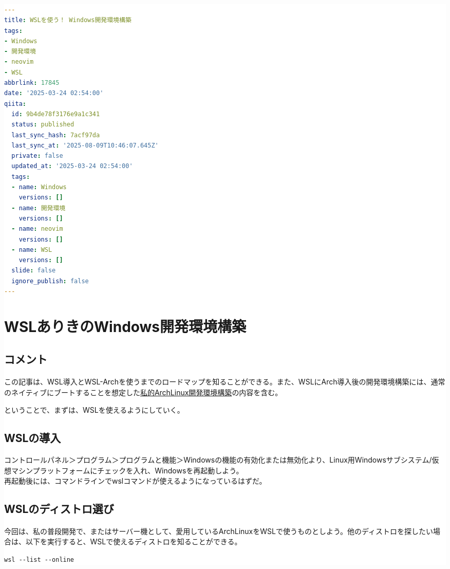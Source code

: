 ```yaml
---
title: WSLを使う！ Windows開発環境構築
tags:
- Windows
- 開発環境
- neovim
- WSL
abbrlink: 17845
date: '2025-03-24 02:54:00'
qiita:
  id: 9b4de78f3176e9a1c341
  status: published
  last_sync_hash: 7acf97da
  last_sync_at: '2025-08-09T10:46:07.645Z'
  private: false
  updated_at: '2025-03-24 02:54:00'
  tags:
  - name: Windows
    versions: []
  - name: 開発環境
    versions: []
  - name: neovim
    versions: []
  - name: WSL
    versions: []
  slide: false
  ignore_publish: false
---
```




# WSLありきのWindows開発環境構築

## コメント
この記事は、WSL導入とWSL-Archを使うまでのロードマップを知ることができる。また、WSLにArch導入後の開発環境構築には、通常のネイティブにブートすることを想定した[私的ArchLinux開発環境構築](https://maekawa.dev/blog/posts/14653/)の内容を含む。

ということで、まずは、WSLを使えるようにしていく。
## WSLの導入
コントロールパネル＞プログラム＞プログラムと機能＞Windowsの機能の有効化または無効化より、Linux用Windowsサブシステム\/仮想マシンプラットフォームにチェックを入れ、Windowsを再起動しよう。  
再起動後には、コマンドラインでwslコマンドが使えるようになっているはずだ。

## WSLのディストロ選び
今回は、私の普段開発で、またはサーバー機として、愛用しているArchLinuxをWSLで使うものとしよう。他のディストロを探したい場合は、以下を実行すると、WSLで使えるディストロを知ることができる。
```
wsl --list --online
```
